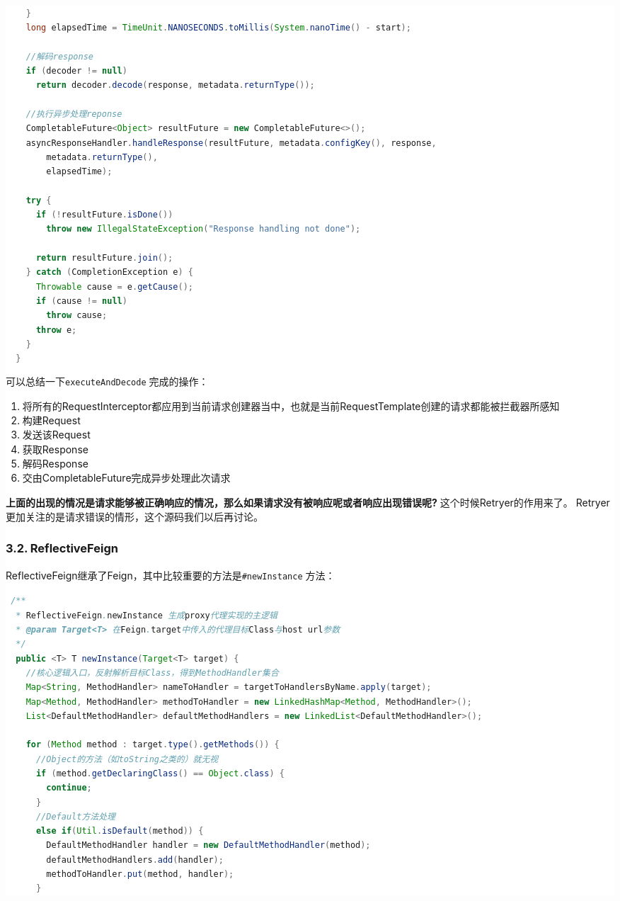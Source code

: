 ```java
    }
    long elapsedTime = TimeUnit.NANOSECONDS.toMillis(System.nanoTime() - start);

	//解码response
    if (decoder != null)
      return decoder.decode(response, metadata.returnType());
	
    //执行异步处理reponse
    CompletableFuture<Object> resultFuture = new CompletableFuture<>();
    asyncResponseHandler.handleResponse(resultFuture, metadata.configKey(), response,
        metadata.returnType(),
        elapsedTime);

    try {
      if (!resultFuture.isDone())
        throw new IllegalStateException("Response handling not done");

      return resultFuture.join();
    } catch (CompletionException e) {
      Throwable cause = e.getCause();
      if (cause != null)
        throw cause;
      throw e;
    }
  }
```

可以总结一下`executeAndDecode` 完成的操作：

1. 将所有的RequestInterceptor都应用到当前请求创建器当中，也就是当前RequestTemplate创建的请求都能被拦截器所感知
2. 构建Request
3. 发送该Request
4. 获取Response
5. 解码Response
6. 交由CompletableFuture完成异步处理此次请求

**上面的出现的情况是请求能够被正确响应的情况，那么如果请求没有被响应呢或者响应出现错误呢?** 这个时候Retryer的作用来了。
Retryer更加关注的是请求错误的情形，这个源码我们以后再讨论。

###  3.2. <a name='ReflectiveFeign'></a>ReflectiveFeign

ReflectiveFeign继承了Feign，其中比较重要的方法是`#newInstance` 方法：

```java
 /**
  * ReflectiveFeign.newInstance 生成proxy代理实现的主逻辑
  * @param Target<T> 在Feign.target中传入的代理目标Class与host url参数
  */
  public <T> T newInstance(Target<T> target) {
    //核心逻辑入口，反射解析目标Class，得到MethodHandler集合
    Map<String, MethodHandler> nameToHandler = targetToHandlersByName.apply(target);
    Map<Method, MethodHandler> methodToHandler = new LinkedHashMap<Method, MethodHandler>();
    List<DefaultMethodHandler> defaultMethodHandlers = new LinkedList<DefaultMethodHandler>();

    for (Method method : target.type().getMethods()) {
      //Object的方法（如toString之类的）就无视
      if (method.getDeclaringClass() == Object.class) {
        continue;
      } 
      //Default方法处理
      else if(Util.isDefault(method)) {
        DefaultMethodHandler handler = new DefaultMethodHandler(method);
        defaultMethodHandlers.add(handler);
        methodToHandler.put(method, handler);
      } 
```